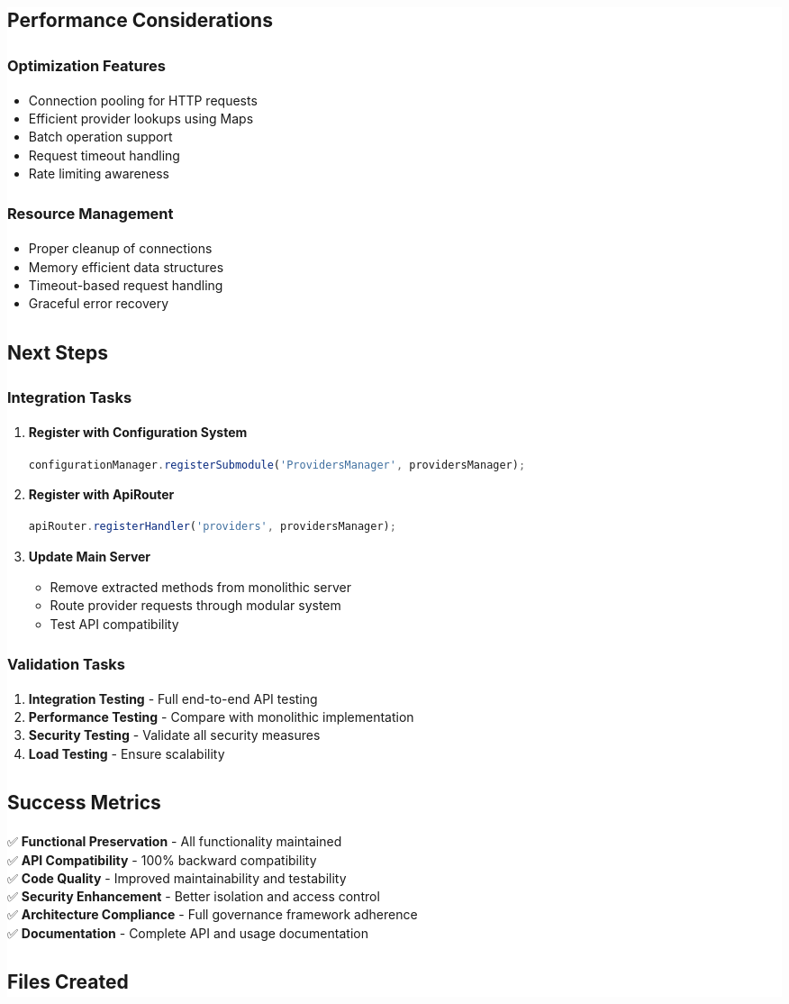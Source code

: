 ## Performance Considerations

### Optimization Features
- Connection pooling for HTTP requests
- Efficient provider lookups using Maps
- Batch operation support
- Request timeout handling
- Rate limiting awareness

### Resource Management
- Proper cleanup of connections
- Memory efficient data structures
- Timeout-based request handling
- Graceful error recovery

## Next Steps

### Integration Tasks
1. **Register with Configuration System**
   ```typescript
   configurationManager.registerSubmodule('ProvidersManager', providersManager);
   ```

2. **Register with ApiRouter**
   ```typescript
   apiRouter.registerHandler('providers', providersManager);
   ```

3. **Update Main Server**
   - Remove extracted methods from monolithic server
   - Route provider requests through modular system
   - Test API compatibility

### Validation Tasks
1. **Integration Testing** - Full end-to-end API testing
2. **Performance Testing** - Compare with monolithic implementation
3. **Security Testing** - Validate all security measures
4. **Load Testing** - Ensure scalability

## Success Metrics

✅ **Functional Preservation** - All functionality maintained  
✅ **API Compatibility** - 100% backward compatibility  
✅ **Code Quality** - Improved maintainability and testability  
✅ **Security Enhancement** - Better isolation and access control  
✅ **Architecture Compliance** - Full governance framework adherence  
✅ **Documentation** - Complete API and usage documentation  

## Files Created
